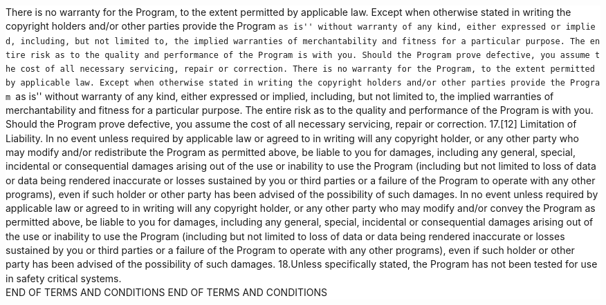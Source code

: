 There is no warranty for the Program, to the extent permitted by applicable law. Except when otherwise stated in writing the copyright holders and/or other parties provide the Program ``as is'' without warranty of any kind, either expressed or implied, including, but not limited to, the implied warranties of merchantability and fitness for a particular purpose. The entire risk as to the quality and performance of the Program is with you. Should the Program prove defective, you assume the cost of all necessary servicing, repair or correction.	There is no warranty for the Program, to the extent permitted by applicable law. Except when otherwise stated in writing the copyright holders and/or other parties provide the Program ``as is'' without warranty of any kind, either expressed or implied, including, but not limited to, the implied warranties of merchantability and fitness for a particular purpose. The entire risk as to the quality and performance of the Program is with you. Should the Program prove defective, you assume the cost of all necessary servicing, repair or correction.
17.[12] Limitation of Liability.
In no event unless required by applicable law or agreed to in writing will any copyright holder, or any other party who may modify and/or redistribute the Program as permitted above, be liable to you for damages, including any general, special, incidental or consequential damages arising out of the use or inability to use the Program (including but not limited to loss of data or data being rendered inaccurate or losses sustained by you or third parties or a failure of the Program to operate with any other programs), even if such holder or other party has been advised of the possibility of such damages.	In no event unless required by applicable law or agreed to in writing will any copyright holder, or any other party who may modify and/or convey the Program as permitted above, be liable to you for damages, including any general, special, incidental or consequential damages arising out of the use or inability to use the Program (including but not limited to loss of data or data being rendered inaccurate or losses sustained by you or third parties or a failure of the Program to operate with any other programs), even if such holder or other party has been advised of the possibility of such damages.
18.Unless specifically stated, the Program has not been tested for use in safety critical systems.	
END OF TERMS AND CONDITIONS	END OF TERMS AND CONDITIONS
